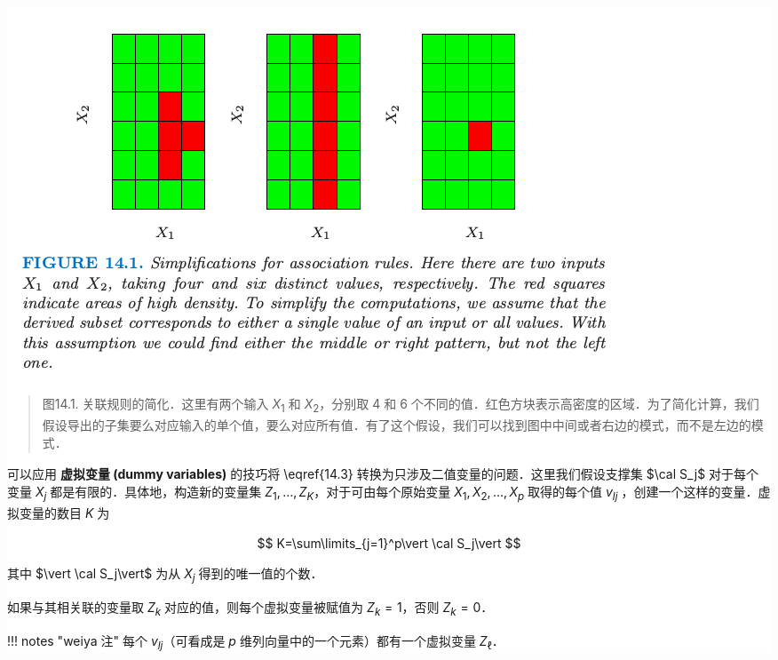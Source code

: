 ![](../img/14/fig14.1.png)

> 图14.1. 关联规则的简化．这里有两个输入 $X_1$ 和 $X_2$，分别取 4 和 6 个不同的值．红色方块表示高密度的区域．为了简化计算，我们假设导出的子集要么对应输入的单个值，要么对应所有值．有了这个假设，我们可以找到图中中间或者右边的模式，而不是左边的模式．

可以应用 **虚拟变量 (dummy variables)** 的技巧将 \eqref{14.3} 转换为只涉及二值变量的问题．这里我们假设支撑集 $\cal S_j$ 对于每个变量 $X_j$ 都是有限的．具体地，构造新的变量集 $Z_1,\ldots,Z_K$，对于可由每个原始变量 $X_1,X_2,\ldots,X_p$ 取得的每个值 $v_{lj}$ ，创建一个这样的变量．虚拟变量的数目 $K$ 为

$$
K=\sum\limits_{j=1}^p\vert \cal S_j\vert
$$

其中 $\vert \cal S_j\vert$ 为从 $X_j$ 得到的唯一值的个数．

如果与其相关联的变量取 $Z_k$ 对应的值，则每个虚拟变量被赋值为 $Z_k=1$，否则 $Z_k=0$． 

!!! notes "weiya 注"
    每个 $v_{lj}$（可看成是 $p$ 维列向量中的一个元素）都有一个虚拟变量 $Z_{\ell}$．
